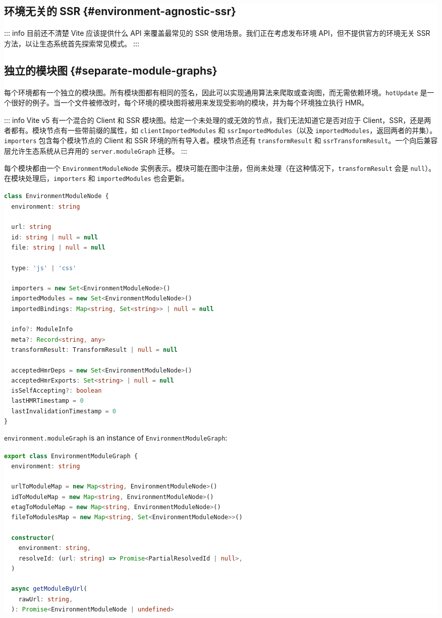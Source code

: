 ## 环境无关的 SSR {#environment-agnostic-ssr}

::: info
目前还不清楚 Vite 应该提供什么 API 来覆盖最常见的 SSR 使用场景。我们正在考虑发布环境 API，但不提供官方的环境无关 SSR 方法，以让生态系统首先探索常见模式。
:::

## 独立的模块图 {#separate-module-graphs}

每个环境都有一个独立的模块图。所有模块图都有相同的签名，因此可以实现通用算法来爬取或查询图，而无需依赖环境。`hotUpdate` 是一个很好的例子。当一个文件被修改时，每个环境的模块图将被用来发现受影响的模块，并为每个环境独立执行 HMR。

::: info
Vite v5 有一个混合的 Client 和 SSR 模块图。给定一个未处理的或无效的节点，我们无法知道它是否对应于 Client，SSR，还是两者都有。模块节点有一些带前缀的属性，如 `clientImportedModules` 和 `ssrImportedModules`（以及 `importedModules`，返回两者的并集）。`importers` 包含每个模块节点的 Client 和 SSR 环境的所有导入者。模块节点还有 `transformResult` 和 `ssrTransformResult`。一个向后兼容层允许生态系统从已弃用的 `server.moduleGraph` 迁移。
:::

每个模块都由一个 `EnvironmentModuleNode` 实例表示。模块可能在图中注册，但尚未处理（在这种情况下，`transformResult` 会是 `null`）。在模块处理后，`importers` 和 `importedModules` 也会更新。

```ts
class EnvironmentModuleNode {
  environment: string

  url: string
  id: string | null = null
  file: string | null = null

  type: 'js' | 'css'

  importers = new Set<EnvironmentModuleNode>()
  importedModules = new Set<EnvironmentModuleNode>()
  importedBindings: Map<string, Set<string>> | null = null

  info?: ModuleInfo
  meta?: Record<string, any>
  transformResult: TransformResult | null = null

  acceptedHmrDeps = new Set<EnvironmentModuleNode>()
  acceptedHmrExports: Set<string> | null = null
  isSelfAccepting?: boolean
  lastHMRTimestamp = 0
  lastInvalidationTimestamp = 0
}
```

`environment.moduleGraph` is an instance of `EnvironmentModuleGraph`:

```ts
export class EnvironmentModuleGraph {
  environment: string

  urlToModuleMap = new Map<string, EnvironmentModuleNode>()
  idToModuleMap = new Map<string, EnvironmentModuleNode>()
  etagToModuleMap = new Map<string, EnvironmentModuleNode>()
  fileToModulesMap = new Map<string, Set<EnvironmentModuleNode>>()

  constructor(
    environment: string,
    resolveId: (url: string) => Promise<PartialResolvedId | null>,
  )

  async getModuleByUrl(
    rawUrl: string,
  ): Promise<EnvironmentModuleNode | undefined>
```